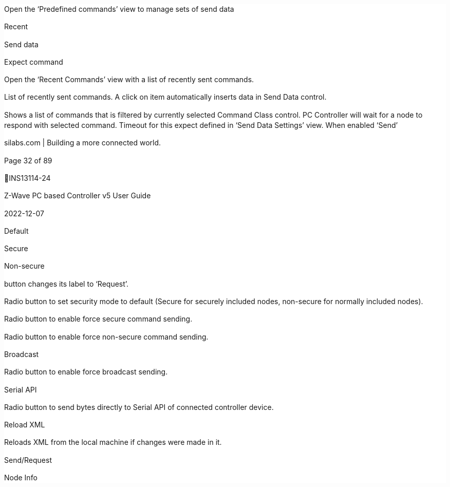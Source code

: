 Open the ‘Predefined commands’ view to manage sets of send
data

Recent

Send data

Expect command

Open the ‘Recent Commands’ view with a list of recently sent
commands.

List of recently sent commands. A click on item automatically
inserts data in Send Data control.

Shows a list of commands that is filtered by currently selected
Command Class control. PC Controller will wait for a node to
respond with selected command. Timeout for this expect
defined in ‘Send Data Settings’ view. When enabled ‘Send’

silabs.com | Building a more connected world.

Page 32 of 89

INS13114-24

Z-Wave PC based Controller v5 User Guide

2022-12-07

Default

Secure

Non-secure

button changes its label to ‘Request’.

Radio button to set security mode to default (Secure for
securely included nodes, non-secure for normally included
nodes).

Radio button to enable force secure command sending.

Radio button to enable force non-secure command sending.

Broadcast

Radio button to enable force broadcast sending.

Serial API

Radio button to send bytes directly to Serial API of connected
controller device.

Reload XML

Reloads XML from the local machine if changes were made in it.

Send/Request

Node Info
